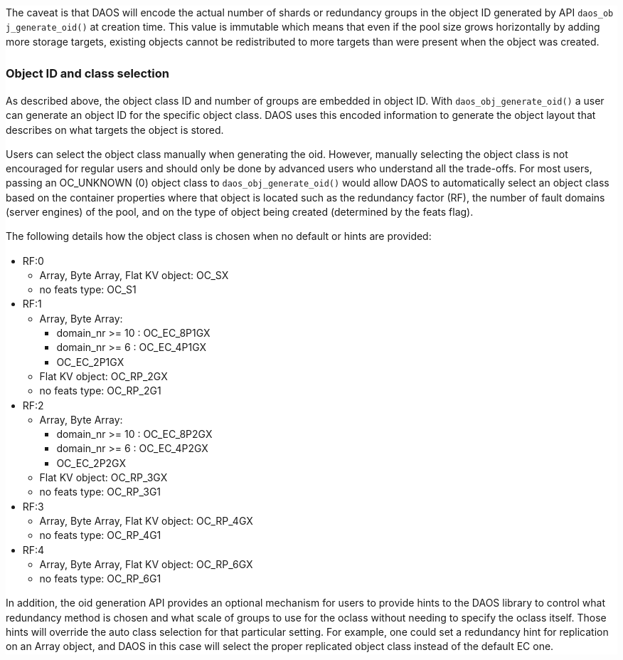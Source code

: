 The caveat is that DAOS will encode the actual number of shards or redundancy groups in the object
ID generated by API `daos_obj_generate_oid()` at creation time.  This value
is immutable which means that even if the pool size grows horizontally by
adding more storage targets, existing objects cannot be redistributed to
more targets than were present when the object was created.

### Object ID and class selection

As described above, the object class ID and number of groups are embedded in object ID.
With `daos_obj_generate_oid()` a user can generate an object ID for the specific object
class. DAOS uses this encoded information to generate the object layout that
describes on what targets the object is stored.

Users can select the object class manually when generating the oid.
However, manually selecting the object class is not encouraged for regular users and
should only be done by advanced users who understand all the trade-offs.
For most users, passing an OC_UNKNOWN (0) object class to `daos_obj_generate_oid()`
would allow DAOS to automatically select an object class based on the container
properties where that object is located such as the redundancy factor (RF),
the number of fault domains (server engines) of the pool, and on the type of object
being created (determined by the feats flag).

The following details how the object class is chosen when no default or hints are provided:
- RF:0
  - Array, Byte Array, Flat KV object: OC_SX
  - no feats type: OC_S1
- RF:1
  - Array, Byte Array:
    - domain_nr >= 10 : OC_EC_8P1GX
    - domain_nr >= 6 : OC_EC_4P1GX
    - OC_EC_2P1GX
  - Flat KV object: OC_RP_2GX
  - no feats type: OC_RP_2G1
- RF:2
  - Array, Byte Array:
    - domain_nr >= 10 : OC_EC_8P2GX
    - domain_nr >= 6 : OC_EC_4P2GX
    - OC_EC_2P2GX
  - Flat KV object: OC_RP_3GX
  - no feats type: OC_RP_3G1
- RF:3
  - Array, Byte Array, Flat KV object: OC_RP_4GX
  - no feats type: OC_RP_4G1
- RF:4
  - Array, Byte Array, Flat KV object: OC_RP_6GX
  - no feats type: OC_RP_6G1

In addition, the oid generation API provides an optional mechanism for users to provide hints to the
DAOS library to control what redundancy method is chosen and what scale of groups to use for the
oclass without needing to specify the oclass itself. Those hints will override the auto class
selection for that particular setting. For example, one could set a redundancy hint for replication
on an Array object, and DAOS in this case will select the proper replicated object class instead of
the default EC one.
